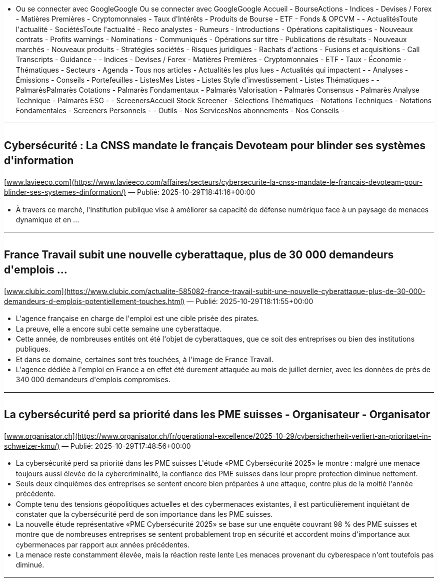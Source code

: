 - Ou se connecter avec GoogleGoogle Ou se connecter avec GoogleGoogle Accueil - BourseActions - Indices - Devises / Forex - Matières Premières - Cryptomonnaies - Taux d'Intérêts - Produits de Bourse - ETF - Fonds & OPCVM - - ActualitésToute l'actualité - SociétésToute l'actualité - Reco analystes - Rumeurs - Introductions - Opérations capitalistiques - Nouveaux contrats - Profits warnings - Nominations - Communiqués - Opérations sur titre - Publications de résultats - Nouveaux marchés - Nouveaux produits - Stratégies sociétés - Risques juridiques - Rachats d'actions - Fusions et acquisitions - Call Transcripts - Guidance - - Indices - Devises / Forex - Matières Premières - Cryptomonnaies - ETF - Taux - Économie - Thématiques - Secteurs - Agenda - Tous nos articles - Actualités les plus lues - Actualités qui impactent - - Analyses - Émissions - Conseils - Portefeuilles - ListesMes Listes - Listes Style d'investissement - Listes Thématiques - - PalmarèsPalmarès Cotations - Palmarès Fondamentaux - Palmarès Valorisation - Palmarès Consensus - Palmarès Analyse Technique - Palmarès ESG - - ScreenersAccueil Stock Screener - Sélections Thématiques - Notations Techniques - Notations Fondamentales - Screeners Personnels - - Outils - Nos ServicesNos abonnements - Nos Conseils -

---

## Cybersécurité : La CNSS mandate le français Devoteam pour blinder ses systèmes d'information
[www.lavieeco.com](https://www.lavieeco.com/affaires/secteurs/cybersecurite-la-cnss-mandate-le-francais-devoteam-pour-blinder-ses-systemes-dinformation/) — Publié: 2025-10-29T18:41:16+00:00

- À travers ce marché, l'institution publique vise à améliorer sa capacité de défense numérique face à un paysage de menaces dynamique et en ...

---

## France Travail subit une nouvelle cyberattaque, plus de 30 000 demandeurs d'emplois ...
[www.clubic.com](https://www.clubic.com/actualite-585082-france-travail-subit-une-nouvelle-cyberattaque-plus-de-30-000-demandeurs-d-emplois-potentiellement-touches.html) — Publié: 2025-10-29T18:11:55+00:00

- L'agence française en charge de l'emploi est une cible prisée des pirates.
- La preuve, elle a encore subi cette semaine une cyberattaque.
- Cette année, de nombreuses entités ont été l'objet de cyberattaques, que ce soit des entreprises ou bien des institutions publiques.
- Et dans ce domaine, certaines sont très touchées, à l'image de France Travail.
- L'agence dédiée à l'emploi en France a en effet été durement attaquée au mois de juillet dernier, avec les données de près de 340 000 demandeurs d'emplois compromises.

---

## La cybersécurité perd sa priorité dans les PME suisses - Organisateur - Organisator
[www.organisator.ch](https://www.organisator.ch/fr/operational-excellence/2025-10-29/cybersicherheit-verliert-an-prioritaet-in-schweizer-kmu/) — Publié: 2025-10-29T17:48:56+00:00

- La cybersécurité perd sa priorité dans les PME suisses L'étude «PME Cybersécurité 2025» le montre : malgré une menace toujours aussi élevée de la cybercriminalité, la confiance des PME suisses dans leur propre protection diminue nettement.
- Seuls deux cinquièmes des entreprises se sentent encore bien préparées à une attaque, contre plus de la moitié l'année précédente.
- Compte tenu des tensions géopolitiques actuelles et des cybermenaces existantes, il est particulièrement inquiétant de constater que la cybersécurité perd de son importance dans les PME suisses.
- La nouvelle étude représentative «PME Cybersécurité 2025» se base sur une enquête couvrant 98 % des PME suisses et montre que de nombreuses entreprises se sentent probablement trop en sécurité et accordent moins d'importance aux cybermenaces par rapport aux années précédentes.
- La menace reste constamment élevée, mais la réaction reste lente Les menaces provenant du cyberespace n'ont toutefois pas diminué.

---